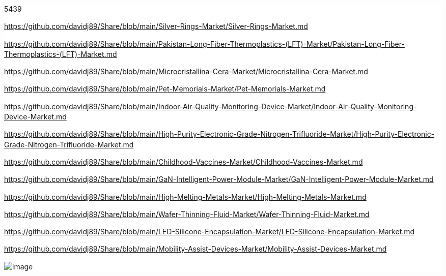 5439</p><p><a href="https://github.com/davidj89/Share/blob/main/Silver-Rings-Market/Silver-Rings-Market.md">https://github.com/davidj89/Share/blob/main/Silver-Rings-Market/Silver-Rings-Market.md</a></p><p><a href="https://github.com/davidj89/Share/blob/main/Pakistan-Long-Fiber-Thermoplastics-(LFT)-Market/Pakistan-Long-Fiber-Thermoplastics-(LFT)-Market.md">https://github.com/davidj89/Share/blob/main/Pakistan-Long-Fiber-Thermoplastics-(LFT)-Market/Pakistan-Long-Fiber-Thermoplastics-(LFT)-Market.md</a></p><p><a href="https://github.com/davidj89/Share/blob/main/Microcristallina-Cera-Market/Microcristallina-Cera-Market.md">https://github.com/davidj89/Share/blob/main/Microcristallina-Cera-Market/Microcristallina-Cera-Market.md</a></p><p><a href="https://github.com/davidj89/Share/blob/main/Pet-Memorials-Market/Pet-Memorials-Market.md">https://github.com/davidj89/Share/blob/main/Pet-Memorials-Market/Pet-Memorials-Market.md</a></p><p><a href="https://github.com/davidj89/Share/blob/main/Indoor-Air-Quality-Monitoring-Device-Market/Indoor-Air-Quality-Monitoring-Device-Market.md">https://github.com/davidj89/Share/blob/main/Indoor-Air-Quality-Monitoring-Device-Market/Indoor-Air-Quality-Monitoring-Device-Market.md</a></p><p><a href="https://github.com/davidj89/Share/blob/main/High-Purity-Electronic-Grade-Nitrogen-Trifluoride-Market/High-Purity-Electronic-Grade-Nitrogen-Trifluoride-Market.md">https://github.com/davidj89/Share/blob/main/High-Purity-Electronic-Grade-Nitrogen-Trifluoride-Market/High-Purity-Electronic-Grade-Nitrogen-Trifluoride-Market.md</a></p><p><a href="https://github.com/davidj89/Share/blob/main/Childhood-Vaccines-Market/Childhood-Vaccines-Market.md">https://github.com/davidj89/Share/blob/main/Childhood-Vaccines-Market/Childhood-Vaccines-Market.md</a></p><p><a href="https://github.com/davidj89/Share/blob/main/GaN-Intelligent-Power-Module-Market/GaN-Intelligent-Power-Module-Market.md">https://github.com/davidj89/Share/blob/main/GaN-Intelligent-Power-Module-Market/GaN-Intelligent-Power-Module-Market.md</a></p><p><a href="https://github.com/davidj89/Share/blob/main/High-Melting-Metals-Market/High-Melting-Metals-Market.md">https://github.com/davidj89/Share/blob/main/High-Melting-Metals-Market/High-Melting-Metals-Market.md</a></p><p><a href="https://github.com/davidj89/Share/blob/main/Wafer-Thinning-Fluid-Market/Wafer-Thinning-Fluid-Market.md">https://github.com/davidj89/Share/blob/main/Wafer-Thinning-Fluid-Market/Wafer-Thinning-Fluid-Market.md</a></p><p><a href="https://github.com/davidj89/Share/blob/main/LED-Silicone-Encapsulation-Market/LED-Silicone-Encapsulation-Market.md">https://github.com/davidj89/Share/blob/main/LED-Silicone-Encapsulation-Market/LED-Silicone-Encapsulation-Market.md</a></p><p><a href="https://github.com/davidj89/Share/blob/main/Mobility-Assist-Devices-Market/Mobility-Assist-Devices-Market.md">https://github.com/davidj89/Share/blob/main/Mobility-Assist-Devices-Market/Mobility-Assist-Devices-Market.md</a></p>
![image](https://github.com/user-attachments/assets/95b5cc6a-da3f-47ac-8dfe-560e54f1654d)
